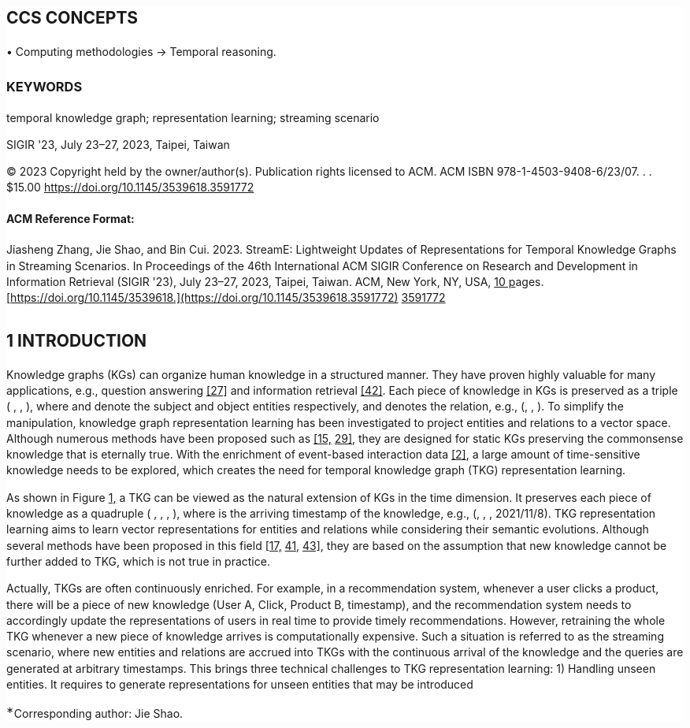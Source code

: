 ## CCS CONCEPTS

• Computing methodologies → Temporal reasoning.

### KEYWORDS

temporal knowledge graph; representation learning; streaming scenario

SIGIR '23, July 23–27, 2023, Taipei, Taiwan

© 2023 Copyright held by the owner/author(s). Publication rights licensed to ACM. ACM ISBN 978-1-4503-9408-6/23/07. . . \$15.00 <https://doi.org/10.1145/3539618.3591772>

#### ACM Reference Format:

Jiasheng Zhang, Jie Shao, and Bin Cui. 2023. StreamE: Lightweight Updates of Representations for Temporal Knowledge Graphs in Streaming Scenarios. In Proceedings of the 46th International ACM SIGIR Conference on Research and Development in Information Retrieval (SIGIR '23), July 23–27, 2023, Taipei, Taiwan. ACM, New York, NY, USA, [10 p](#page-9-0)ages. [https://doi.org/10.1145/3539618.](https://doi.org/10.1145/3539618.3591772) [3591772](https://doi.org/10.1145/3539618.3591772)

## 1 INTRODUCTION

Knowledge graphs (KGs) can organize human knowledge in a structured manner. They have proven highly valuable for many applications, e.g., question answering [\[27\]](#page-9-1) and information retrieval [\[42\]](#page-9-2). Each piece of knowledge in KGs is preserved as a triple ( , , ), where and denote the subject and object entities respectively, and denotes the relation, e.g., (, , ). To simplify the manipulation, knowledge graph representation learning has been investigated to project entities and relations to a vector space. Although numerous methods have been proposed such as [\[15,](#page-9-3) [29\]](#page-9-4), they are designed for static KGs preserving the commonsense knowledge that is eternally true. With the enrichment of event-based interaction data [\[2\]](#page-9-5), a large amount of time-sensitive knowledge needs to be explored, which creates the need for temporal knowledge graph (TKG) representation learning.

As shown in Figure [1,](#page-1-0) a TKG can be viewed as the natural extension of KGs in the time dimension. It preserves each piece of knowledge as a quadruple ( , , , ), where is the arriving timestamp of the knowledge, e.g., (, , , 2021/11/8). TKG representation learning aims to learn vector representations for entities and relations while considering their semantic evolutions. Although several methods have been proposed in this field [\[17,](#page-9-6) [41,](#page-9-7) [43\]](#page-9-8), they are based on the assumption that new knowledge cannot be further added to TKG, which is not true in practice.

Actually, TKGs are often continuously enriched. For example, in a recommendation system, whenever a user clicks a product, there will be a piece of new knowledge (User A, Click, Product B, timestamp), and the recommendation system needs to accordingly update the representations of users in real time to provide timely recommendations. However, retraining the whole TKG whenever a new piece of knowledge arrives is computationally expensive. Such a situation is referred to as the streaming scenario, where new entities and relations are accrued into TKGs with the continuous arrival of the knowledge and the queries are generated at arbitrary timestamps. This brings three technical challenges to TKG representation learning: 1) Handling unseen entities. It requires to generate representations for unseen entities that may be introduced

<sup>∗</sup>Corresponding author: Jie Shao.
